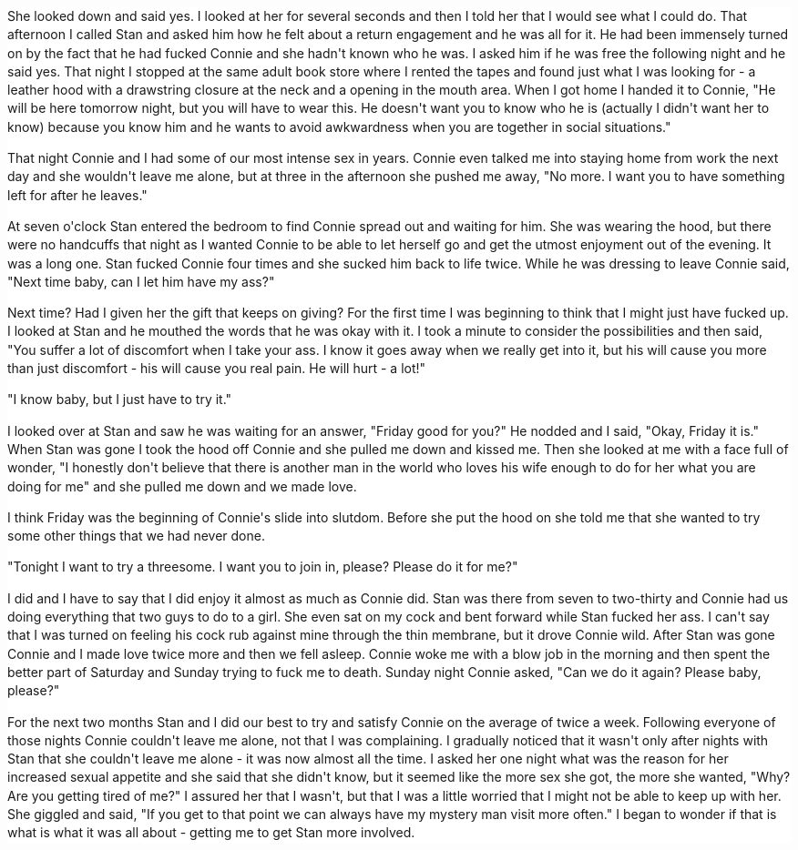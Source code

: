 She looked down and said yes. I looked at her for several seconds and then I told her that I would see what I could do. That afternoon I called Stan and asked him how he felt about a return engagement and he was all for it. He had been immensely turned on by the fact that he had fucked Connie and she hadn't known who he was. I asked him if he was free the following night and he said yes. That night I stopped at the same adult book store where I rented the tapes and found just what I was looking for - a leather hood with a drawstring closure at the neck and a opening in the mouth area. When I got home I handed it to Connie, "He will be here tomorrow night, but you will have to wear this. He doesn't want you to know who he is (actually I didn't want her to know) because you know him and he wants to avoid awkwardness when you are together in social situations." 

That night Connie and I had some of our most intense sex in years. Connie even talked me into staying home from work the next day and she wouldn't leave me alone, but at three in the afternoon she pushed me away, "No more. I want you to have something left for after he leaves." 

At seven o'clock Stan entered the bedroom to find Connie spread out and waiting for him. She was wearing the hood, but there were no handcuffs that night as I wanted Connie to be able to let herself go and get the utmost enjoyment out of the evening. It was a long one. Stan fucked Connie four times and she sucked him back to life twice. While he was dressing to leave Connie said, "Next time baby, can I let him have my ass?" 

Next time? Had I given her the gift that keeps on giving? For the first time I was beginning to think that I might just have fucked up. I looked at Stan and he mouthed the words that he was okay with it. I took a minute to consider the possibilities and then said, "You suffer a lot of discomfort when I take your ass. I know it goes away when we really get into it, but his will cause you more than just discomfort - his will cause you real pain. He will hurt - a lot!" 

"I know baby, but I just have to try it." 

I looked over at Stan and saw he was waiting for an answer, "Friday good for you?" He nodded and I said, "Okay, Friday it is." When Stan was gone I took the hood off Connie and she pulled me down and kissed me. Then she looked at me with a face full of wonder, "I honestly don't believe that there is another man in the world who loves his wife enough to do for her what you are doing for me" and she pulled me down and we made love. 

I think Friday was the beginning of Connie's slide into slutdom. Before she put the hood on she told me that she wanted to try some other things that we had never done. 

"Tonight I want to try a threesome. I want you to join in, please? Please do it for me?" 

I did and I have to say that I did enjoy it almost as much as Connie did. Stan was there from seven to two-thirty and Connie had us doing everything that two guys to do to a girl. She even sat on my cock and bent forward while Stan fucked her ass. I can't say that I was turned on feeling his cock rub against mine through the thin membrane, but it drove Connie wild. After Stan was gone Connie and I made love twice more and then we fell asleep. Connie woke me with a blow job in the morning and then spent the better part of Saturday and Sunday trying to fuck me to death. Sunday night Connie asked, "Can we do it again? Please baby, please?" 

For the next two months Stan and I did our best to try and satisfy Connie on the average of twice a week. Following everyone of those nights Connie couldn't leave me alone, not that I was complaining. I gradually noticed that it wasn't only after nights with Stan that she couldn't leave me alone - it was now almost all the time. I asked her one night what was the reason for her increased sexual appetite and she said that she didn't know, but it seemed like the more sex she got, the more she wanted, "Why? Are you getting tired of me?" I assured her that I wasn't, but that I was a little worried that I might not be able to keep up with her. She giggled and said, "If you get to that point we can always have my mystery man visit more often." I began to wonder if that is what is what it was all about - getting me to get Stan more involved. 
